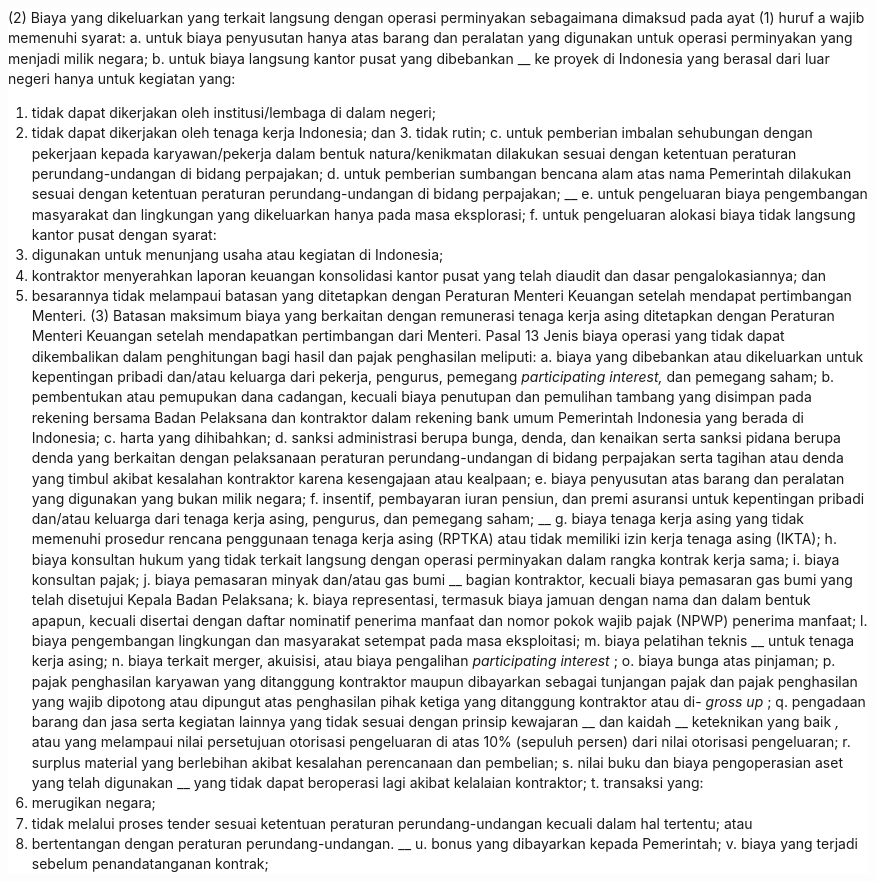 (2) Biaya yang dikeluarkan yang terkait langsung dengan operasi perminyakan sebagaimana dimaksud pada ayat (1) huruf a wajib memenuhi syarat:
a. untuk biaya penyusutan hanya atas barang dan peralatan yang digunakan untuk operasi perminyakan yang menjadi milik negara;
b. untuk biaya langsung kantor pusat yang dibebankan __ ke proyek di Indonesia yang berasal dari luar negeri hanya untuk kegiatan yang:
1. tidak dapat dikerjakan oleh institusi/lembaga di dalam negeri;
2. tidak dapat dikerjakan oleh tenaga kerja Indonesia; dan 3. tidak rutin;
c. untuk pemberian imbalan sehubungan dengan pekerjaan kepada karyawan/pekerja dalam bentuk natura/kenikmatan dilakukan sesuai dengan ketentuan peraturan perundang-undangan di bidang perpajakan;
d. untuk pemberian sumbangan bencana alam atas nama Pemerintah dilakukan sesuai dengan ketentuan peraturan perundang-undangan di bidang perpajakan; __ e. untuk pengeluaran biaya pengembangan masyarakat dan lingkungan yang dikeluarkan hanya pada masa eksplorasi;
f. untuk pengeluaran alokasi biaya tidak langsung kantor pusat dengan syarat:
1. digunakan untuk menunjang usaha atau kegiatan di Indonesia;
2. kontraktor menyerahkan laporan keuangan konsolidasi kantor pusat yang telah diaudit dan dasar pengalokasiannya; dan
3. besarannya tidak melampaui batasan yang ditetapkan dengan Peraturan Menteri Keuangan setelah mendapat pertimbangan Menteri.
(3) Batasan maksimum biaya yang berkaitan dengan remunerasi tenaga kerja asing ditetapkan dengan Peraturan Menteri Keuangan setelah mendapatkan pertimbangan dari Menteri.
Pasal 13
Jenis biaya operasi yang tidak dapat dikembalikan dalam penghitungan bagi hasil dan pajak penghasilan meliputi:
a. biaya yang dibebankan atau dikeluarkan untuk kepentingan pribadi dan/atau keluarga dari pekerja, pengurus, pemegang _participating_ _interest,_ dan pemegang saham;
b. pembentukan atau pemupukan dana cadangan, kecuali biaya penutupan dan pemulihan tambang yang disimpan pada rekening bersama Badan Pelaksana dan kontraktor dalam rekening bank umum Pemerintah Indonesia yang berada di Indonesia;
c. harta yang dihibahkan;
d. sanksi administrasi berupa bunga, denda, dan kenaikan serta sanksi pidana berupa denda yang berkaitan dengan pelaksanaan peraturan perundang-undangan di bidang perpajakan serta tagihan atau denda yang timbul akibat kesalahan kontraktor karena kesengajaan atau kealpaan;
e. biaya penyusutan atas barang dan peralatan yang digunakan yang bukan milik negara;
f. insentif, pembayaran iuran pensiun, dan premi asuransi untuk kepentingan pribadi dan/atau keluarga dari tenaga kerja asing, pengurus, dan pemegang saham; __ g. biaya tenaga kerja asing yang tidak memenuhi prosedur rencana penggunaan tenaga kerja asing (RPTKA) atau tidak memiliki izin kerja tenaga asing (IKTA);
h. biaya konsultan hukum yang tidak terkait langsung dengan operasi perminyakan dalam rangka kontrak kerja sama;
i. biaya konsultan pajak;
j. biaya pemasaran minyak dan/atau gas bumi __ bagian kontraktor, kecuali biaya pemasaran gas bumi yang telah disetujui Kepala Badan Pelaksana;
k. biaya representasi, termasuk biaya jamuan dengan nama dan dalam bentuk apapun, kecuali disertai dengan daftar nominatif penerima manfaat dan nomor pokok wajib pajak (NPWP) penerima manfaat;
l. biaya pengembangan lingkungan dan masyarakat setempat pada masa eksploitasi;
m. biaya pelatihan teknis __ untuk tenaga kerja asing;
n. biaya terkait merger, akuisisi, atau biaya pengalihan _participating_ _interest_ ;
o. biaya bunga atas pinjaman;
p. pajak penghasilan karyawan yang ditanggung kontraktor maupun dibayarkan sebagai tunjangan pajak dan pajak penghasilan yang wajib dipotong atau dipungut atas penghasilan pihak ketiga yang ditanggung kontraktor atau di- _gross up_ ;
q. pengadaan barang dan jasa serta kegiatan lainnya yang tidak sesuai dengan prinsip kewajaran __ dan kaidah __ keteknikan yang baik _,_ atau yang melampaui nilai persetujuan otorisasi pengeluaran di atas 10% (sepuluh persen) dari nilai otorisasi pengeluaran;
r. surplus material yang berlebihan akibat kesalahan perencanaan dan pembelian;
s. nilai buku dan biaya pengoperasian aset yang telah digunakan __ yang tidak dapat beroperasi lagi akibat kelalaian kontraktor;
t. transaksi yang:
1. merugikan negara;
2. tidak melalui proses tender sesuai ketentuan peraturan perundang-undangan kecuali dalam hal tertentu; atau
3. bertentangan dengan peraturan perundang-undangan. __ u. bonus yang dibayarkan kepada Pemerintah;
v. biaya yang terjadi sebelum penandatanganan kontrak;